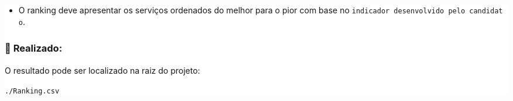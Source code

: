 - O ranking deve apresentar os serviços ordenados do melhor para o pior com base no `indicador desenvolvido pelo candidato`.

### 📓 **Realizado**:

O resultado pode ser localizado na raiz do projeto:
```sh
./Ranking.csv
```